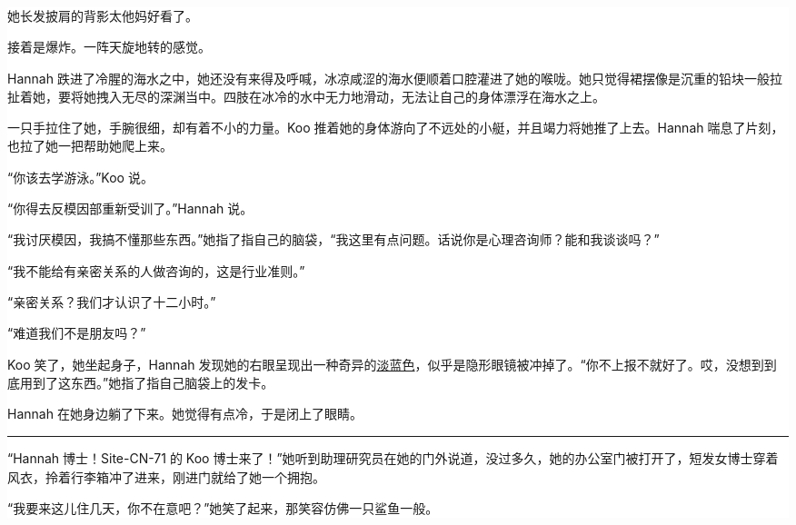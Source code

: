 她长发披肩的背影太他妈好看了。

接着是爆炸。一阵天旋地转的感觉。

Hannah 跌进了冷腥的海水之中，她还没有来得及呼喊，冰凉咸涩的海水便顺着口腔灌进了她的喉咙。她只觉得裙摆像是沉重的铅块一般拉扯着她，要将她拽入无尽的深渊当中。四肢在冰冷的水中无力地滑动，无法让自己的身体漂浮在海水之上。

一只手拉住了她，手腕很细，却有着不小的力量。Koo 推着她的身体游向了不远处的小艇，并且竭力将她推了上去。Hannah 喘息了片刻，也拉了她一把帮助她爬上来。

“你该去学游泳。”Koo 说。

“你得去反模因部重新受训了。”Hannah 说。

“我讨厌模因，我搞不懂那些东西。”她指了指自己的脑袋，“我这里有点问题。话说你是心理咨询师？能和我谈谈吗？”

“我不能给有亲密关系的人做咨询的，这是行业准则。”

“亲密关系？我们才认识了十二小时。”

“难道我们不是朋友吗？”

Koo 笑了，她坐起身子，Hannah 发现她的右眼呈现出一种奇异的[淡蓝色](https://web.archive.org/web/20180718100544/http://scp-wiki-cn.wikidot.com/evernight-hub)，似乎是隐形眼镜被冲掉了。“你不上报不就好了。哎，没想到到底用到了这东西。”她指了指自己脑袋上的发卡。

Hannah 在她身边躺了下来。她觉得有点冷，于是闭上了眼睛。

---

“Hannah 博士！Site-CN-71 的 Koo 博士来了！”她听到助理研究员在她的门外说道，没过多久，她的办公室门被打开了，短发女博士穿着风衣，拎着行李箱冲了进来，刚进门就给了她一个拥抱。

“我要来这儿住几天，你不在意吧？”她笑了起来，那笑容仿佛一只鲨鱼一般。
